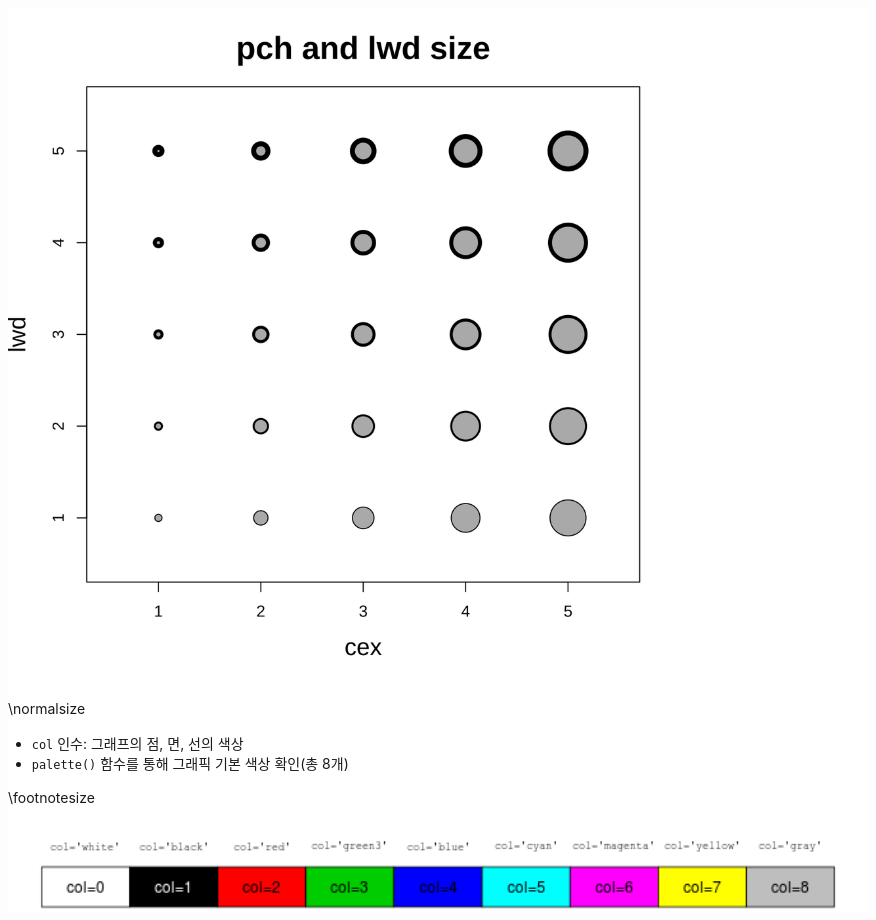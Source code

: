 <img src="11-data-visualization_files/figure-html/unnamed-chunk-16-1.svg" width="672" />

 \normalsize

- `col` 인수: 그래프의 점, 면, 선의 색상 
- `palette()` 함수를 통해 그래픽 기본 색상 확인(총 8개)

\footnotesize

<img src="figures/r-graphic-palette.png" width="100%" style="display: block; margin: auto;" />
